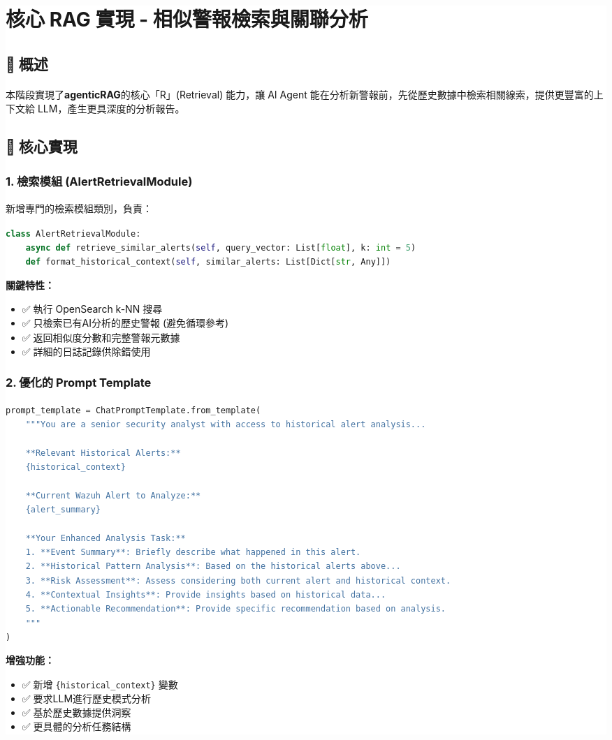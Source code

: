 # 核心 RAG 實現 - 相似警報檢索與關聯分析

## 🎯 概述

本階段實現了**agenticRAG**的核心「R」(Retrieval) 能力，讓 AI Agent 能在分析新警報前，先從歷史數據中檢索相關線索，提供更豐富的上下文給 LLM，產生更具深度的分析報告。

## 🔧 核心實現

### 1. 檢索模組 (AlertRetrievalModule)

新增專門的檢索模組類別，負責：

```python
class AlertRetrievalModule:
    async def retrieve_similar_alerts(self, query_vector: List[float], k: int = 5)
    def format_historical_context(self, similar_alerts: List[Dict[str, Any]])
```

**關鍵特性：**
- ✅ 執行 OpenSearch k-NN 搜尋
- ✅ 只檢索已有AI分析的歷史警報 (避免循環參考)
- ✅ 返回相似度分數和完整警報元數據
- ✅ 詳細的日誌記錄供除錯使用

### 2. 優化的 Prompt Template

```python
prompt_template = ChatPromptTemplate.from_template(
    """You are a senior security analyst with access to historical alert analysis...
    
    **Relevant Historical Alerts:**
    {historical_context}
    
    **Current Wazuh Alert to Analyze:**
    {alert_summary}
    
    **Your Enhanced Analysis Task:**
    1. **Event Summary**: Briefly describe what happened in this alert.
    2. **Historical Pattern Analysis**: Based on the historical alerts above...
    3. **Risk Assessment**: Assess considering both current alert and historical context.
    4. **Contextual Insights**: Provide insights based on historical data...
    5. **Actionable Recommendation**: Provide specific recommendation based on analysis.
    """
)
```

**增強功能：**
- ✅ 新增 `{historical_context}` 變數
- ✅ 要求LLM進行歷史模式分析
- ✅ 基於歷史數據提供洞察
- ✅ 更具體的分析任務結構

